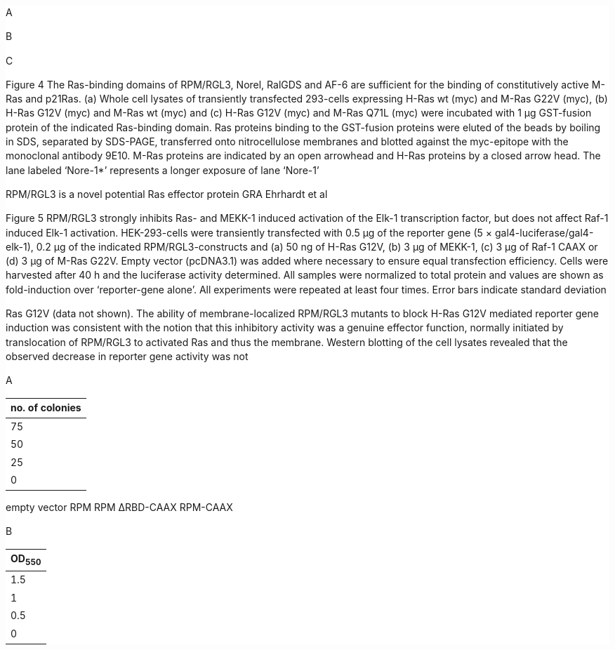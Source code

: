 A

B

C

Figure 4 The Ras-binding domains of RPM/RGL3, Norel, RalGDS and AF-6 are sufficient for the binding of constitutively active M-Ras and p21Ras. (a) Whole cell lysates of transiently transfected 293-cells expressing H-Ras wt (myc) and M-Ras G22V (myc), (b) H-Ras G12V (myc) and M-Ras wt (myc) and (c) H-Ras G12V (myc) and M-Ras Q71L (myc) were incubated with 1 μg GST-fusion protein of the indicated Ras-binding domain. Ras proteins binding to the GST-fusion proteins were eluted of the beads by boiling in SDS, separated by SDS-PAGE, transferred onto nitrocellulose membranes and blotted against the myc-epitope with the monoclonal antibody 9E10. M-Ras proteins are indicated by an open arrowhead and H-Ras proteins by a closed arrow head. The lane labeled ‘Nore-1*’ represents a longer exposure of lane ‘Nore-1’

RPM/RGL3 is a novel potential Ras effector protein
GRA Ehrhardt et al

Figure 5 RPM/RGL3 strongly inhibits Ras- and MEKK-1 induced activation of the Elk-1 transcription factor, but does not affect Raf-1 induced Elk-1 activation. HEK-293-cells were transiently transfected with 0.5 μg of the reporter gene (5 × gal4-luciferase/gal4-elk-1), 0.2 μg of the indicated RPM/RGL3-constructs and (a) 50 ng of H-Ras G12V, (b) 3 μg of MEKK-1, (c) 3 μg of Raf-1 CAAX or (d) 3 μg of M-Ras G22V. Empty vector (pcDNA3.1) was added where necessary to ensure equal transfection efficiency. Cells were harvested after 40 h and the luciferase activity determined. All samples were normalized to total protein and values are shown as fold-induction over ‘reporter-gene alone’. All experiments were repeated at least four times. Error bars indicate standard deviation

Ras G12V (data not shown). The ability of membrane-localized RPM/RGL3 mutants to block H-Ras G12V mediated reporter gene induction was consistent with the notion that this inhibitory activity was a genuine effector function, normally initiated by translocation of RPM/RGL3 to activated Ras and thus the membrane. Western blotting of the cell lysates revealed that the observed decrease in reporter gene activity was not

A

| no. of colonies |
| --- |
| 75 | T |
| 50 |  |
| 25 | T |
| 0 | T |

empty vector   RPM   RPM ΔRBD-CAAX   RPM-CAAX

B

| OD<sub>550</sub> |
| --- |
| 1.5 |  |
| 1 |  |
| 0.5 |  |
| 0 |  |
